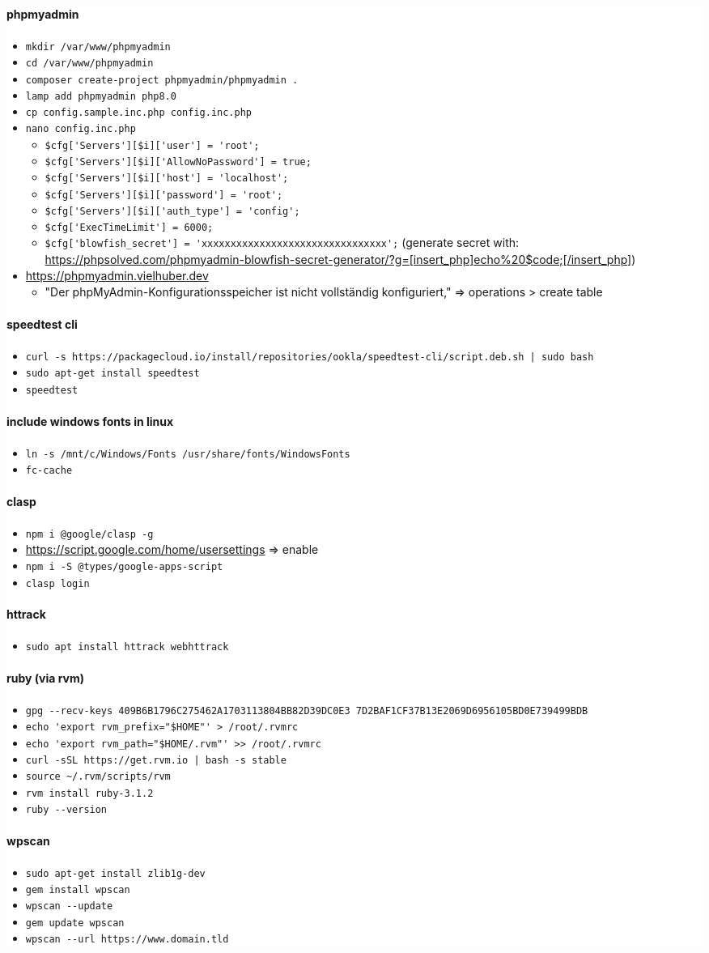 #### phpmyadmin
- ```mkdir /var/www/phpmyadmin```
- ```cd /var/www/phpmyadmin```
- ```composer create-project phpmyadmin/phpmyadmin .```
- ```lamp add phpmyadmin php8.0```
- ```cp config.sample.inc.php config.inc.php```
- ```nano config.inc.php```
  - ```$cfg['Servers'][$i]['user'] = 'root';```
  - ```$cfg['Servers'][$i]['AllowNoPassword'] = true;```
  - ```$cfg['Servers'][$i]['host'] = 'localhost';```
  - ```$cfg['Servers'][$i]['password'] = 'root';```
  - ```$cfg['Servers'][$i]['auth_type'] = 'config';```
  - ```$cfg['ExecTimeLimit'] = 6000;```
  - ```$cfg['blowfish_secret'] = 'xxxxxxxxxxxxxxxxxxxxxxxxxxxxxxxx';``` (generate secret with: https://phpsolved.com/phpmyadmin-blowfish-secret-generator/?g=[insert_php]echo%20$code;[/insert_php])
- https://phpmyadmin.vielhuber.dev
  - "Der phpMyAdmin-Konfigurationsspeicher ist nicht vollständig konfiguriert," => operations > create table

#### speedtest cli
- ```curl -s https://packagecloud.io/install/repositories/ookla/speedtest-cli/script.deb.sh | sudo bash```
- ```sudo apt-get install speedtest```
- ```speedtest```

#### include windows fonts in linux
- ```ln -s /mnt/c/Windows/Fonts /usr/share/fonts/WindowsFonts```
- ```fc-cache```

#### clasp
- ```npm i @google/clasp -g```
- https://script.google.com/home/usersettings => enable
- ```npm i -S @types/google-apps-script```
- ```clasp login```

#### httrack
- ```sudo apt install httrack webhttrack```

#### ruby (via rvm)
- ```gpg --recv-keys 409B6B1796C275462A1703113804BB82D39DC0E3 7D2BAF1CF37B13E2069D6956105BD0E739499BDB```
- ```echo 'export rvm_prefix="$HOME"' > /root/.rvmrc```
- ```echo 'export rvm_path="$HOME/.rvm"' >> /root/.rvmrc```
- ```curl -sSL https://get.rvm.io | bash -s stable```
- ```source ~/.rvm/scripts/rvm```
- ```rvm install ruby-3.1.2```
- ```ruby --version```

#### wpscan
- ```sudo apt-get install zlib1g-dev```
- ```gem install wpscan```
- ```wpscan --update```
- ```gem update wpscan```
- ```wpscan --url https://www.domain.tld```
